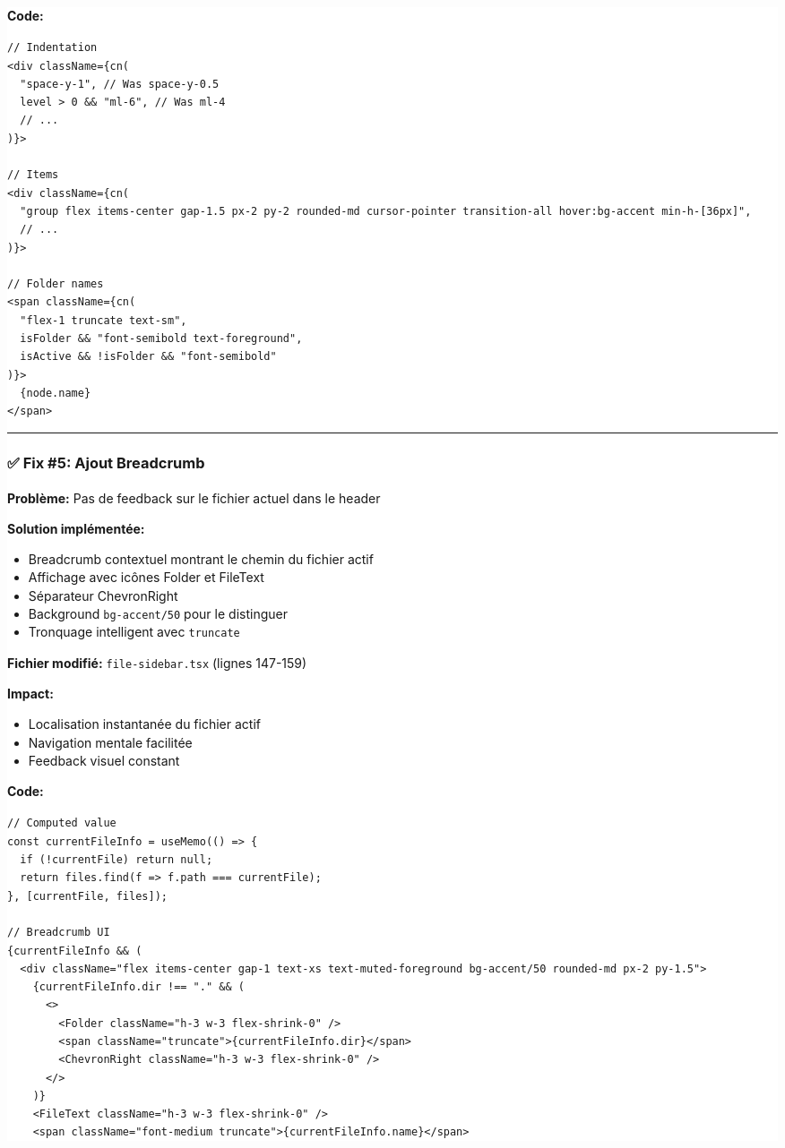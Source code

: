 **Code:**
```tsx
// Indentation
<div className={cn(
  "space-y-1", // Was space-y-0.5
  level > 0 && "ml-6", // Was ml-4
  // ...
)}>

// Items
<div className={cn(
  "group flex items-center gap-1.5 px-2 py-2 rounded-md cursor-pointer transition-all hover:bg-accent min-h-[36px]",
  // ...
)}>

// Folder names
<span className={cn(
  "flex-1 truncate text-sm",
  isFolder && "font-semibold text-foreground",
  isActive && !isFolder && "font-semibold"
)}>
  {node.name}
</span>
```

---

### ✅ Fix #5: Ajout Breadcrumb
**Problème:** Pas de feedback sur le fichier actuel dans le header

**Solution implémentée:**
- Breadcrumb contextuel montrant le chemin du fichier actif
- Affichage avec icônes Folder et FileText
- Séparateur ChevronRight
- Background `bg-accent/50` pour le distinguer
- Tronquage intelligent avec `truncate`

**Fichier modifié:** `file-sidebar.tsx` (lignes 147-159)

**Impact:**
- Localisation instantanée du fichier actif
- Navigation mentale facilitée
- Feedback visuel constant

**Code:**
```tsx
// Computed value
const currentFileInfo = useMemo(() => {
  if (!currentFile) return null;
  return files.find(f => f.path === currentFile);
}, [currentFile, files]);

// Breadcrumb UI
{currentFileInfo && (
  <div className="flex items-center gap-1 text-xs text-muted-foreground bg-accent/50 rounded-md px-2 py-1.5">
    {currentFileInfo.dir !== "." && (
      <>
        <Folder className="h-3 w-3 flex-shrink-0" />
        <span className="truncate">{currentFileInfo.dir}</span>
        <ChevronRight className="h-3 w-3 flex-shrink-0" />
      </>
    )}
    <FileText className="h-3 w-3 flex-shrink-0" />
    <span className="font-medium truncate">{currentFileInfo.name}</span>
```
